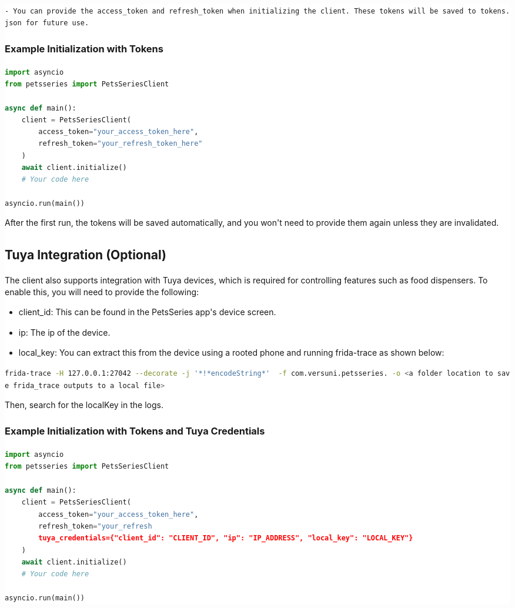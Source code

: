     - You can provide the access_token and refresh_token when initializing the client. These tokens will be saved to tokens.json for future use.

### Example Initialization with Tokens
```python
import asyncio
from petsseries import PetsSeriesClient

async def main():
    client = PetsSeriesClient(
        access_token="your_access_token_here",
        refresh_token="your_refresh_token_here"
    )
    await client.initialize()
    # Your code here

asyncio.run(main())
```
After the first run, the tokens will be saved automatically, and you won't need to provide them again unless they are invalidated.

## Tuya Integration (Optional)

The client also supports integration with Tuya devices, which is required for controlling features such as food dispensers. To enable this, you will need to provide the following:

- client_id: This can be found in the PetsSeries app's device screen.

- ip: The ip of the device.

- local_key: You can extract this from the device using a rooted phone and running frida-trace as shown below:
    
```bash 
frida-trace -H 127.0.0.1:27042 --decorate -j '*!*encodeString*'  -f com.versuni.petsseries. -o <a folder location to save frida_trace outputs to a local file>
```
Then, search for the localKey in the logs.


### Example Initialization with Tokens and Tuya Credentials

```python
import asyncio
from petsseries import PetsSeriesClient

async def main():
    client = PetsSeriesClient(
        access_token="your_access_token_here",
        refresh_token="your_refresh
        tuya_credentials={"client_id": "CLIENT_ID", "ip": "IP_ADDRESS", "local_key": "LOCAL_KEY"}
    )
    await client.initialize()
    # Your code here

asyncio.run(main())
```
